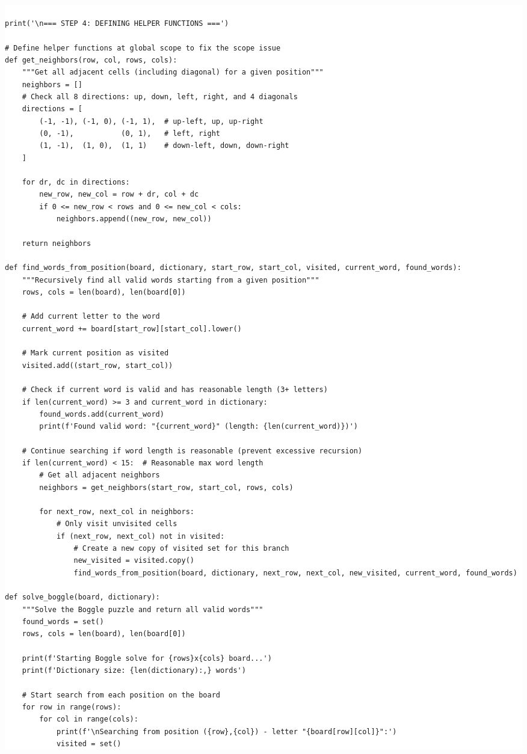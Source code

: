 ```

print('\n=== STEP 4: DEFINING HELPER FUNCTIONS ===')

# Define helper functions at global scope to fix the scope issue
def get_neighbors(row, col, rows, cols):
    """Get all adjacent cells (including diagonal) for a given position"""
    neighbors = []
    # Check all 8 directions: up, down, left, right, and 4 diagonals
    directions = [
        (-1, -1), (-1, 0), (-1, 1),  # up-left, up, up-right
        (0, -1),           (0, 1),   # left, right
        (1, -1),  (1, 0),  (1, 1)    # down-left, down, down-right
    ]
    
    for dr, dc in directions:
        new_row, new_col = row + dr, col + dc
        if 0 <= new_row < rows and 0 <= new_col < cols:
            neighbors.append((new_row, new_col))
    
    return neighbors

def find_words_from_position(board, dictionary, start_row, start_col, visited, current_word, found_words):
    """Recursively find all valid words starting from a given position"""
    rows, cols = len(board), len(board[0])
    
    # Add current letter to the word
    current_word += board[start_row][start_col].lower()
    
    # Mark current position as visited
    visited.add((start_row, start_col))
    
    # Check if current word is valid and has reasonable length (3+ letters)
    if len(current_word) >= 3 and current_word in dictionary:
        found_words.add(current_word)
        print(f'Found valid word: "{current_word}" (length: {len(current_word)})')
    
    # Continue searching if word length is reasonable (prevent excessive recursion)
    if len(current_word) < 15:  # Reasonable max word length
        # Get all adjacent neighbors
        neighbors = get_neighbors(start_row, start_col, rows, cols)
        
        for next_row, next_col in neighbors:
            # Only visit unvisited cells
            if (next_row, next_col) not in visited:
                # Create a new copy of visited set for this branch
                new_visited = visited.copy()
                find_words_from_position(board, dictionary, next_row, next_col, new_visited, current_word, found_words)

def solve_boggle(board, dictionary):
    """Solve the Boggle puzzle and return all valid words"""
    found_words = set()
    rows, cols = len(board), len(board[0])
    
    print(f'Starting Boggle solve for {rows}x{cols} board...')
    print(f'Dictionary size: {len(dictionary):,} words')
    
    # Start search from each position on the board
    for row in range(rows):
        for col in range(cols):
            print(f'\nSearching from position ({row},{col}) - letter "{board[row][col]}":')
            visited = set()
```